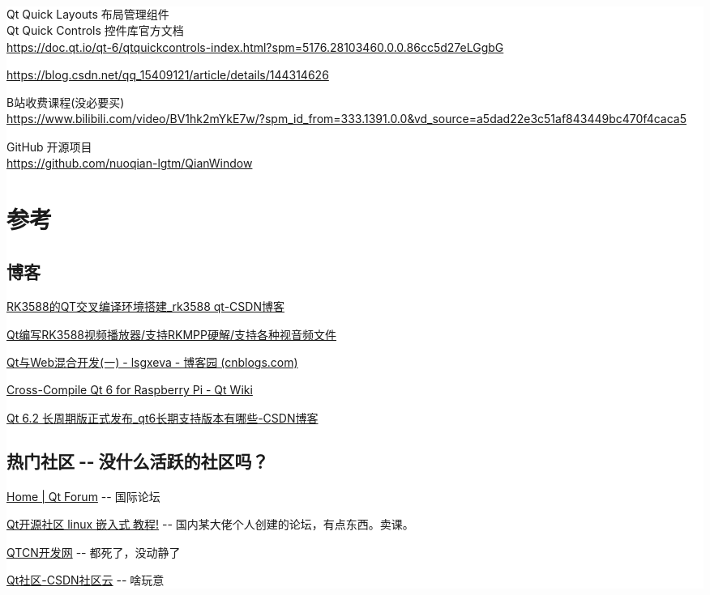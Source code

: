 Qt Quick Layouts 布局管理组件  
Qt Quick Controls 控件库官方文档  
https://doc.qt.io/qt-6/qtquickcontrols-index.html?spm=5176.28103460.0.0.86cc5d27eLGgbG

https://blog.csdn.net/qq_15409121/article/details/144314626

B站收费课程(没必要买)  
https://www.bilibili.com/video/BV1hk2mYkE7w/?spm_id_from=333.1391.0.0&vd_source=a5dad22e3c51af843449bc470f4caca5

GitHub 开源项目  
https://github.com/nuoqian-lgtm/QianWindow

# 参考

## 博客

[RK3588的QT交叉编译环境搭建_rk3588 qt-CSDN博客](https://blog.csdn.net/u011436603/article/details/143429082)

[Qt编写RK3588视频播放器/支持RKMPP硬解/支持各种视音频文件](https://www.qter.org/forum.php?mod=viewthread&tid=23582)

[Qt与Web混合开发(一) - lsgxeva - 博客园 (cnblogs.com)](https://www.cnblogs.com/lsgxeva/p/12418553.html)

[Cross-Compile Qt 6 for Raspberry Pi - Qt Wiki](https://wiki.qt.io/Cross-Compile_Qt_6_for_Raspberry_Pi#Further_Readings)

[Qt 6.2 长周期版正式发布_qt6长期支持版本有哪些-CSDN博客](https://blog.csdn.net/Qt_China/article/details/120683547)

## 热门社区 -- 没什么活跃的社区吗？

[Home | Qt Forum](https://forum.qt.io/) -- 国际论坛

[Qt开源社区 linux 嵌入式 教程!](https://www.qter.org/portal.php) -- 国内某大佬个人创建的论坛，有点东西。卖课。

[QTCN开发网](http://www.qtcn.org/bbs/index-htm-m-bbs.html) -- 都死了，没动静了

[Qt社区-CSDN社区云](https://bbs.csdn.net/forums/Qt) -- 啥玩意